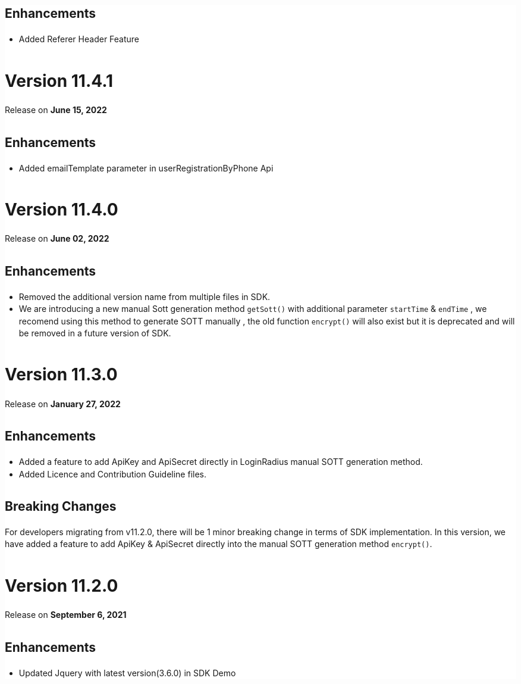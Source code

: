 ## Enhancements

- Added Referer Header Feature


# Version 11.4.1

Release on **June 15, 2022**

## Enhancements

- Added emailTemplate parameter in userRegistrationByPhone Api

# Version 11.4.0

Release on **June 02, 2022**

## Enhancements

- Removed the additional version name from multiple files in SDK.
- We are introducing a new manual Sott generation method `getSott()` with additional parameter `startTime` & `endTime` , we recomend using this method to generate SOTT manually , the old function `encrypt()` will also exist but it is deprecated and will be removed in a future version of SDK.

# Version 11.3.0

Release on **January 27, 2022**

## Enhancements

- Added a feature to add ApiKey and ApiSecret directly in LoginRadius manual SOTT generation method.
- Added Licence and Contribution Guideline files.

## Breaking Changes

For developers migrating from v11.2.0, there will be 1 minor breaking change in terms of SDK implementation. In this version, we have added a feature to add ApiKey & ApiSecret directly into the manual SOTT generation method `encrypt()`.


# Version 11.2.0

Release on **September 6, 2021**

## Enhancements

- Updated Jquery with latest version(3.6.0) in SDK Demo
